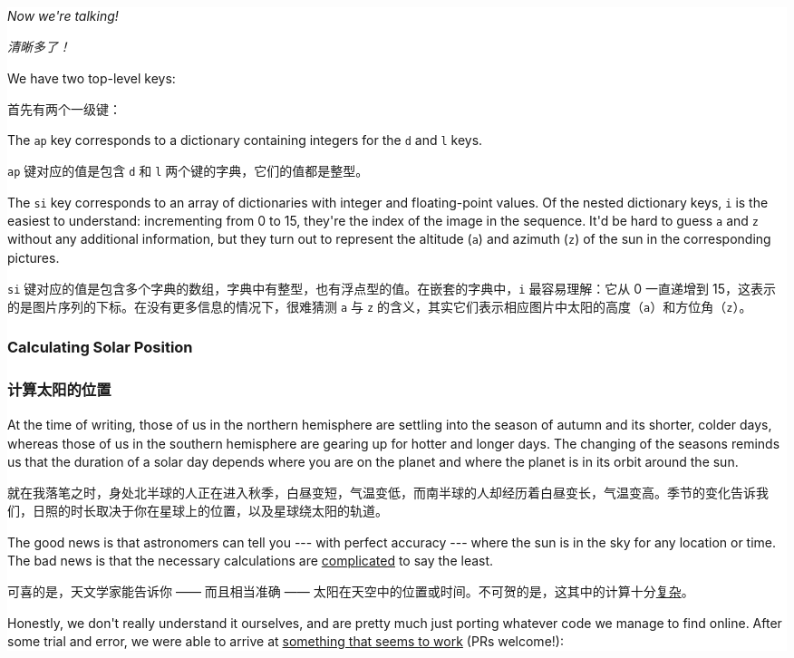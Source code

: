 _Now we're talking!_

_清晰多了！_

We have two top-level keys:

首先有两个一级键：

The `ap` key corresponds to
a dictionary containing integers for the `d` and `l` keys.

`ap` 键对应的值是包含 `d` 和 `l` 两个键的字典，它们的值都是整型。

The `si` key corresponds to
an array of dictionaries with integer and floating-point values.
Of the nested dictionary keys,
`i` is the easiest to understand:
incrementing from 0 to 15,
they're the index of the image in the sequence.
It'd be hard to guess `a` and `z` without any additional information,
but they turn out to represent the altitude (`a`) and azimuth (`z`)
of the sun in the corresponding pictures.

`si` 键对应的值是包含多个字典的数组，字典中有整型，也有浮点型的值。在嵌套的字典中，`i` 最容易理解：它从 0 一直递增到 15，这表示的是图片序列的下标。在没有更多信息的情况下，很难猜测 `a` 与 `z` 的含义，其实它们表示相应图片中太阳的高度（`a`）和方位角（`z`）。

### Calculating Solar Position

### 计算太阳的位置

At the time of writing,
those of us in the northern hemisphere
are settling into the season of autumn
and its shorter, colder days,
whereas those of us in the southern hemisphere
are gearing up for hotter and longer days.
The changing of the seasons reminds us that
the duration of a solar day depends where you are on the planet
and where the planet is in its orbit around the sun.

就在我落笔之时，身处北半球的人正在进入秋季，白昼变短，气温变低，而南半球的人却经历着白昼变长，气温变高。季节的变化告诉我们，日照的时长取决于你在星球上的位置，以及星球绕太阳的轨道。

The good news is that astronomers can tell you ---
with perfect accuracy ---
where the sun is in the sky for any location or time.
The bad news is that
the necessary calculations are
[complicated](https://en.wikipedia.org/wiki/Position_of_the_Sun)
to say the least.

可喜的是，天文学家能告诉你 —— 而且相当准确 —— 太阳在天空中的位置或时间。不可贺的是，这其中的计算十分[复杂](https://en.wikipedia.org/wiki/Position_of_the_Sun)。

Honestly, we don't really understand it ourselves,
and are pretty much just porting whatever code we manage to find online.
After some trial and error,
we were able to arrive at
[something that seems to work](https://github.com/NSHipster/DynamicDesktop/blob/master/SolarPosition.playground)
(PRs welcome!):
